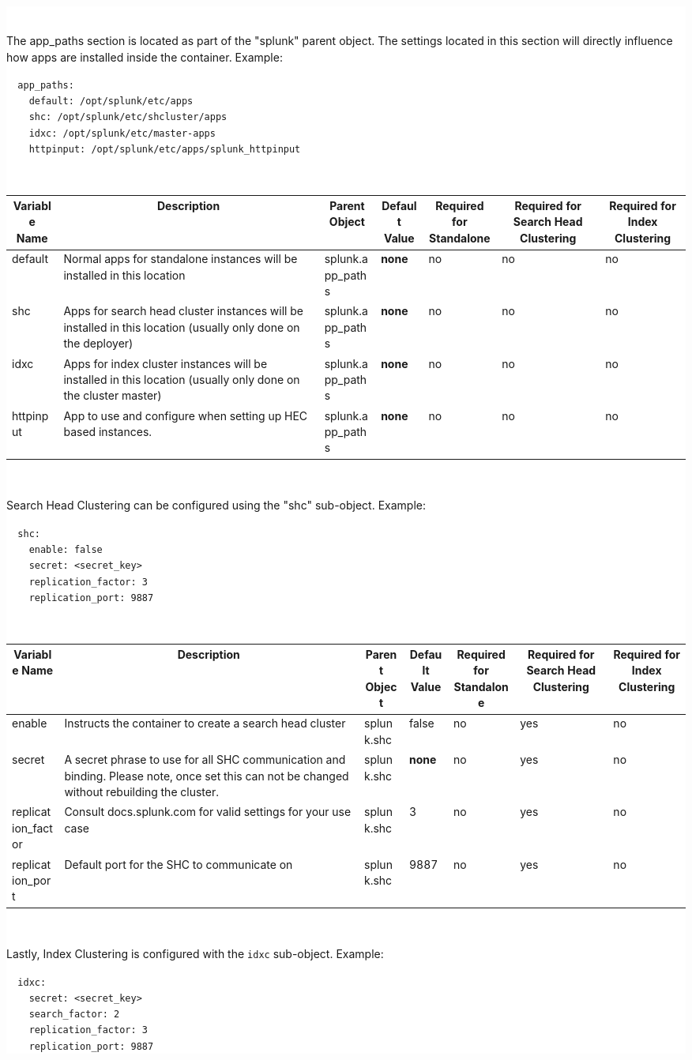 <br />

The app_paths section is located as part of the "splunk" parent object. The settings located in this section will directly influence how apps are installed inside the container. Example:

```
  app_paths:
    default: /opt/splunk/etc/apps
    shc: /opt/splunk/etc/shcluster/apps
    idxc: /opt/splunk/etc/master-apps
    httpinput: /opt/splunk/etc/apps/splunk_httpinput
```

<br />

| Variable Name | Description | Parent Object | Default Value | Required for Standalone | Required for Search Head Clustering | Required for Index Clustering |
| --- | --- | --- | --- | --- | --- | --- |
| default | Normal apps for standalone instances will be installed in this location | splunk.app_paths | **none** | no | no | no |
| shc | Apps for search head cluster instances will be installed in this location (usually only done on the deployer)| splunk.app_paths | **none** | no | no | no |
| idxc | Apps for index cluster instances will be installed in this location (usually only done on the cluster master)| splunk.app_paths | **none** | no | no | no |
| httpinput | App to use and configure when setting up HEC based instances.| splunk.app_paths | **none** | no | no | no |

<br />

Search Head Clustering can be configured using the "shc" sub-object. Example:

```
  shc:
    enable: false
    secret: <secret_key>
    replication_factor: 3
    replication_port: 9887
```

<br />

| Variable Name | Description | Parent Object | Default Value | Required for Standalone | Required for Search Head Clustering | Required for Index Clustering |
| --- | --- | --- | --- | --- | --- | --- |
| enable | Instructs the container to create a search head cluster | splunk.shc | false | no | yes | no |
| secret | A secret phrase to use for all SHC communication and binding. Please note, once set this can not be changed without rebuilding the cluster. | splunk.shc | **none** | no | yes | no |
| replication_factor | Consult docs.splunk.com for valid settings for your use case | splunk.shc | 3 | no | yes | no |
| replication_port | Default port for the SHC to communicate on | splunk.shc | 9887 | no | yes | no |

<br />

Lastly, Index Clustering is configured with the `idxc` sub-object. Example:

```
  idxc:
    secret: <secret_key>
    search_factor: 2
    replication_factor: 3
    replication_port: 9887
```
